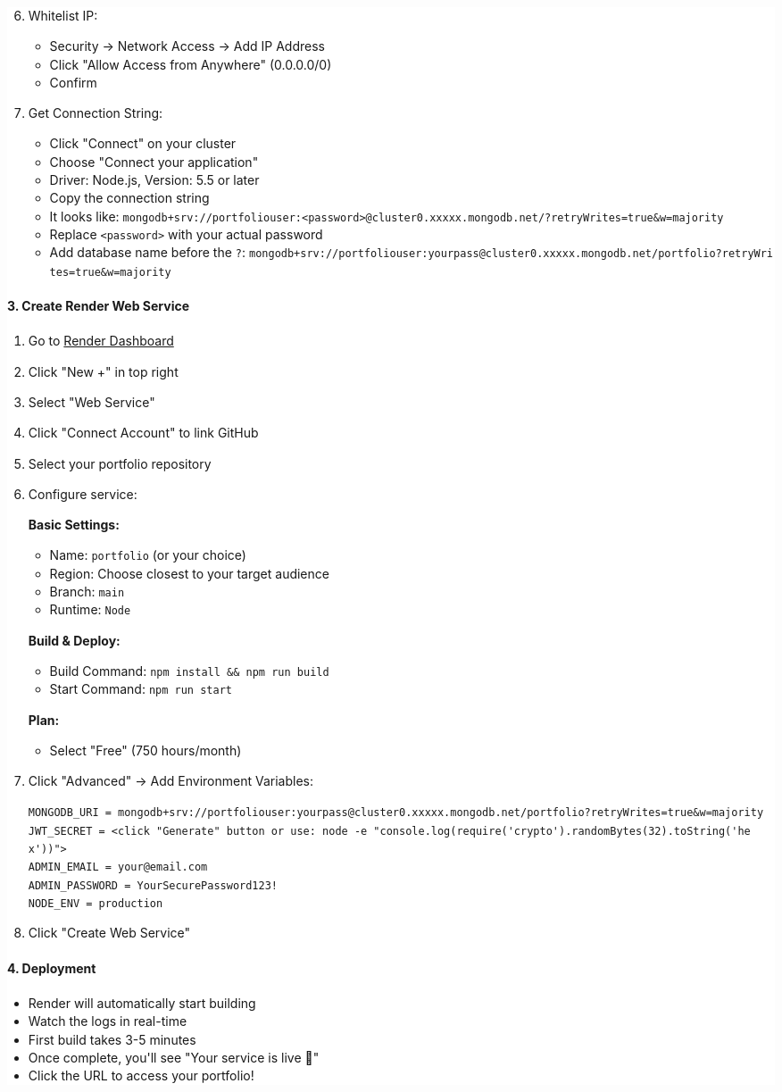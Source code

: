 6. Whitelist IP:
   - Security → Network Access → Add IP Address
   - Click "Allow Access from Anywhere" (0.0.0.0/0)
   - Confirm

7. Get Connection String:
   - Click "Connect" on your cluster
   - Choose "Connect your application"
   - Driver: Node.js, Version: 5.5 or later
   - Copy the connection string
   - It looks like: `mongodb+srv://portfoliouser:<password>@cluster0.xxxxx.mongodb.net/?retryWrites=true&w=majority`
   - Replace `<password>` with your actual password
   - Add database name before the `?`: `mongodb+srv://portfoliouser:yourpass@cluster0.xxxxx.mongodb.net/portfolio?retryWrites=true&w=majority`

#### 3. Create Render Web Service

1. Go to [Render Dashboard](https://dashboard.render.com/)
2. Click "New +" in top right
3. Select "Web Service"
4. Click "Connect Account" to link GitHub
5. Select your portfolio repository
6. Configure service:

   **Basic Settings:**
   - Name: `portfolio` (or your choice)
   - Region: Choose closest to your target audience
   - Branch: `main`
   - Runtime: `Node`

   **Build & Deploy:**
   - Build Command: `npm install && npm run build`
   - Start Command: `npm run start`

   **Plan:**
   - Select "Free" (750 hours/month)

7. Click "Advanced" → Add Environment Variables:

   ```
   MONGODB_URI = mongodb+srv://portfoliouser:yourpass@cluster0.xxxxx.mongodb.net/portfolio?retryWrites=true&w=majority
   JWT_SECRET = <click "Generate" button or use: node -e "console.log(require('crypto').randomBytes(32).toString('hex'))">
   ADMIN_EMAIL = your@email.com
   ADMIN_PASSWORD = YourSecurePassword123!
   NODE_ENV = production
   ```

8. Click "Create Web Service"

#### 4. Deployment

- Render will automatically start building
- Watch the logs in real-time
- First build takes 3-5 minutes
- Once complete, you'll see "Your service is live 🎉"
- Click the URL to access your portfolio!
